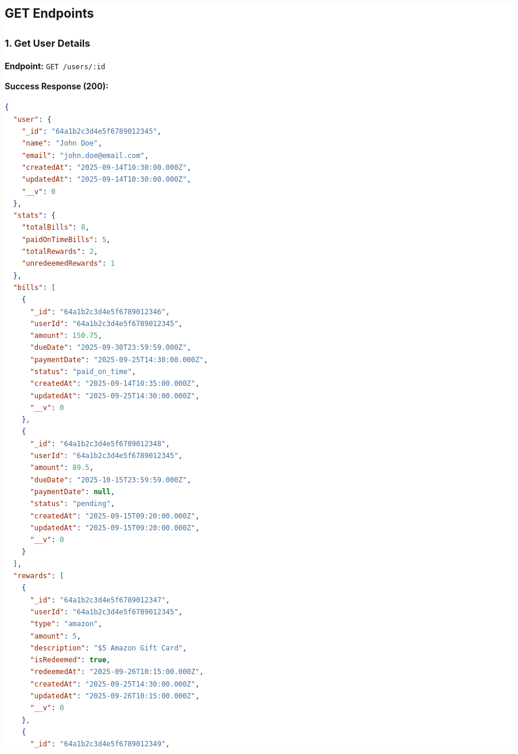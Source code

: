 
## GET Endpoints

### 1. Get User Details

**Endpoint:** `GET /users/:id`

**Success Response (200):**

```json
{
  "user": {
    "_id": "64a1b2c3d4e5f6789012345",
    "name": "John Doe",
    "email": "john.doe@email.com",
    "createdAt": "2025-09-14T10:30:00.000Z",
    "updatedAt": "2025-09-14T10:30:00.000Z",
    "__v": 0
  },
  "stats": {
    "totalBills": 8,
    "paidOnTimeBills": 5,
    "totalRewards": 2,
    "unredeemedRewards": 1
  },
  "bills": [
    {
      "_id": "64a1b2c3d4e5f6789012346",
      "userId": "64a1b2c3d4e5f6789012345",
      "amount": 150.75,
      "dueDate": "2025-09-30T23:59:59.000Z",
      "paymentDate": "2025-09-25T14:30:00.000Z",
      "status": "paid_on_time",
      "createdAt": "2025-09-14T10:35:00.000Z",
      "updatedAt": "2025-09-25T14:30:00.000Z",
      "__v": 0
    },
    {
      "_id": "64a1b2c3d4e5f6789012348",
      "userId": "64a1b2c3d4e5f6789012345",
      "amount": 89.5,
      "dueDate": "2025-10-15T23:59:59.000Z",
      "paymentDate": null,
      "status": "pending",
      "createdAt": "2025-09-15T09:20:00.000Z",
      "updatedAt": "2025-09-15T09:20:00.000Z",
      "__v": 0
    }
  ],
  "rewards": [
    {
      "_id": "64a1b2c3d4e5f6789012347",
      "userId": "64a1b2c3d4e5f6789012345",
      "type": "amazon",
      "amount": 5,
      "description": "$5 Amazon Gift Card",
      "isRedeemed": true,
      "redeemedAt": "2025-09-26T10:15:00.000Z",
      "createdAt": "2025-09-25T14:30:00.000Z",
      "updatedAt": "2025-09-26T10:15:00.000Z",
      "__v": 0
    },
    {
      "_id": "64a1b2c3d4e5f6789012349",
```
